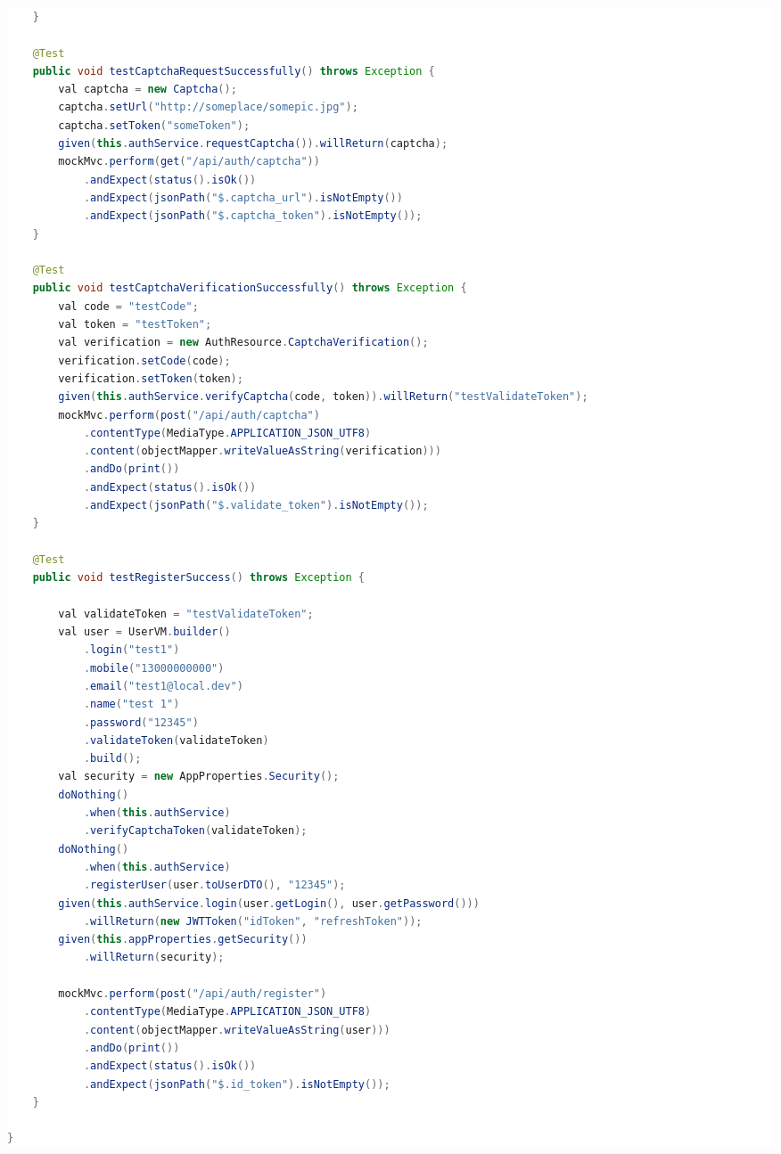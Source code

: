 ```java
    }

    @Test
    public void testCaptchaRequestSuccessfully() throws Exception {
        val captcha = new Captcha();
        captcha.setUrl("http://someplace/somepic.jpg");
        captcha.setToken("someToken");
        given(this.authService.requestCaptcha()).willReturn(captcha);
        mockMvc.perform(get("/api/auth/captcha"))
            .andExpect(status().isOk())
            .andExpect(jsonPath("$.captcha_url").isNotEmpty())
            .andExpect(jsonPath("$.captcha_token").isNotEmpty());
    }

    @Test
    public void testCaptchaVerificationSuccessfully() throws Exception {
        val code = "testCode";
        val token = "testToken";
        val verification = new AuthResource.CaptchaVerification();
        verification.setCode(code);
        verification.setToken(token);
        given(this.authService.verifyCaptcha(code, token)).willReturn("testValidateToken");
        mockMvc.perform(post("/api/auth/captcha")
            .contentType(MediaType.APPLICATION_JSON_UTF8)
            .content(objectMapper.writeValueAsString(verification)))
            .andDo(print())
            .andExpect(status().isOk())
            .andExpect(jsonPath("$.validate_token").isNotEmpty());
    }

    @Test
    public void testRegisterSuccess() throws Exception {

        val validateToken = "testValidateToken";
        val user = UserVM.builder()
            .login("test1")
            .mobile("13000000000")
            .email("test1@local.dev")
            .name("test 1")
            .password("12345")
            .validateToken(validateToken)
            .build();
        val security = new AppProperties.Security();
        doNothing()
            .when(this.authService)
            .verifyCaptchaToken(validateToken);
        doNothing()
            .when(this.authService)
            .registerUser(user.toUserDTO(), "12345");
        given(this.authService.login(user.getLogin(), user.getPassword()))
            .willReturn(new JWTToken("idToken", "refreshToken"));
        given(this.appProperties.getSecurity())
            .willReturn(security);

        mockMvc.perform(post("/api/auth/register")
            .contentType(MediaType.APPLICATION_JSON_UTF8)
            .content(objectMapper.writeValueAsString(user)))
            .andDo(print())
            .andExpect(status().isOk())
            .andExpect(jsonPath("$.id_token").isNotEmpty());
    }

}
```